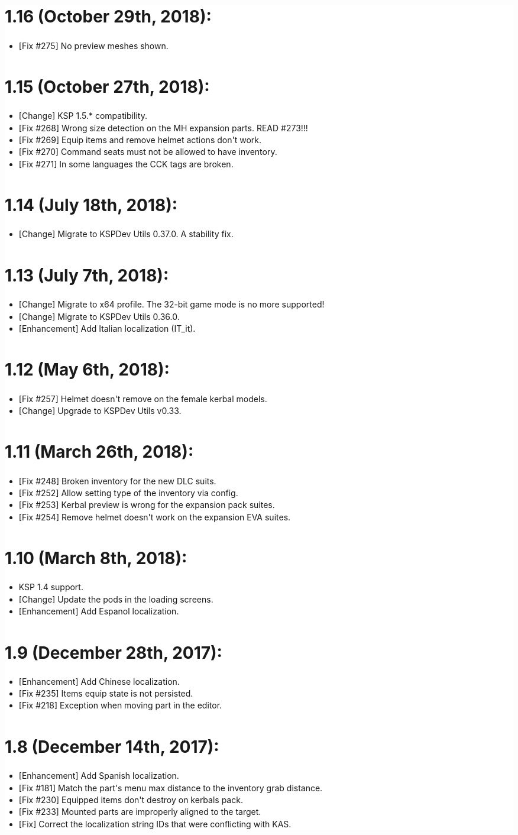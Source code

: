 # 1.16 (October 29th, 2018):
* [Fix #275] No preview meshes shown.

# 1.15 (October 27th, 2018):
* [Change] KSP 1.5.* compatibility.
* [Fix #268] Wrong size detection on the MH expansion parts. READ #273!!!
* [Fix #269] Equip items and remove helmet actions don't work.
* [Fix #270] Command seats must not be allowed to have inventory.
* [Fix #271] In some languages the CCK tags are broken.

# 1.14 (July 18th, 2018):
* [Change] Migrate to KSPDev Utils 0.37.0. A stability fix.

# 1.13 (July 7th, 2018):
* [Change] Migrate to x64 profile. The 32-bit game mode is no more supported!
* [Change] Migrate to KSPDev Utils 0.36.0.
* [Enhancement] Add Italian localization (IT_it).

# 1.12 (May 6th, 2018):
* [Fix #257] Helmet doesn't remove on the female kerbal models.
* [Change] Upgrade to KSPDev Utils v0.33.

# 1.11 (March 26th, 2018):
* [Fix #248] Broken inventory for the new DLC suits.
* [Fix #252] Allow setting type of the inventory via config.
* [Fix #253] Kerbal preview is wrong for the expansion pack suites.
* [Fix #254] Remove helmet doesn't work on the expansion EVA suites.

# 1.10 (March 8th, 2018):
* KSP 1.4 support.
* [Change] Update the pods in the loading screens.
* [Enhancement] Add Espanol localization.

# 1.9 (December 28th, 2017):
* [Enhancement] Add Chinese localization.
* [Fix #235] Items equip state is not persisted.
* [Fix #218] Exception when moving part in the editor.

# 1.8 (December 14th, 2017):
* [Enhancement] Add Spanish localization.
* [Fix #181] Match the part's menu max distance to the inventory grab distance.
* [Fix #230] Equipped items don't destroy on kerbals pack.
* [Fix #233] Mounted parts are improperly aligned to the target.
* [Fix] Correct the localization string IDs that were conflicting with KAS.
